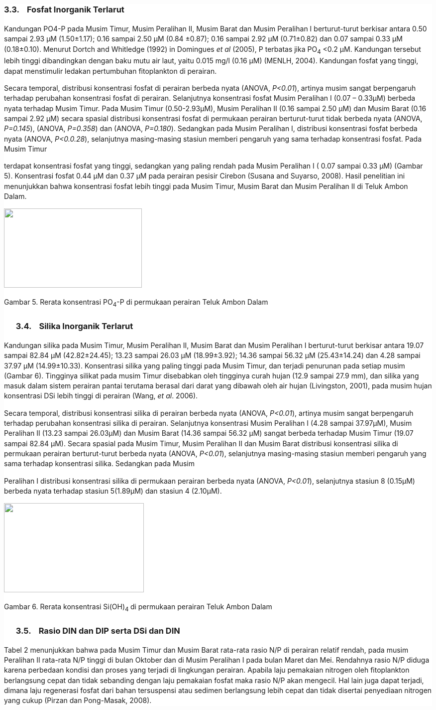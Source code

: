 <h3><a name="bookmark30"></a><span class="font2" style="font-weight:bold;"><a name="bookmark31"></a>3.3. &nbsp;&nbsp;&nbsp;Fosfat Inorganik Terlarut</span></h3></li></ul>
<p><span class="font2">Kandungan PO4-P pada Musim Timur, Musim Peralihan II, Musim Barat dan Musim Peralihan I berturut-turut berkisar antara 0.50 sampai 2.93 µM (1.50±1.17); 0.16 sampai 2.50 µM (0.84 ±0.87); 0.16 sampai 2.92 µM (0.71±0.82) dan 0.07 sampai 0.33 µM (0.18±0.10). Menurut Dortch and Whitledge (1992) in Domingues </span><span class="font2" style="font-style:italic;">et al</span><span class="font2"> (2005), P terbatas jika PO<sub>4</sub> &lt;0.2 µM. Kandungan tersebut lebih tinggi dibandingkan dengan baku mutu air laut, yaitu 0.015 mg/l (0.16 µM) (MENLH, 2004). Kandungan fosfat yang tinggi, dapat menstimulir ledakan pertumbuhan fitoplankton di perairan.</span></p>
<p><span class="font2">Secara temporal, distribusi konsentrasi fosfat di perairan berbeda nyata (ANOVA, </span><span class="font2" style="font-style:italic;">P&lt;0.01</span><span class="font2">), artinya musim sangat berpengaruh terhadap perubahan konsentrasi fosfat di perairan. Selanjutnya konsentrasi fosfat Musim Peralihan I (0.07 – 0.33µM) berbeda nyata terhadap Musim Timur. Pada Musim Timur (0.50-2.93µM), Musim Peralihan II (0.16 sampai 2.50 µM) dan Musim Barat (0.16 sampai 2.92 µM) secara spasial distribusi konsentrasi fosfat di permukaan perairan berturut-turut tidak berbeda nyata (ANOVA, </span><span class="font2" style="font-style:italic;">P=0.145</span><span class="font2">), (ANOVA, </span><span class="font2" style="font-style:italic;">P=0.358</span><span class="font2">) dan (ANOVA, </span><span class="font2" style="font-style:italic;">P=0.180</span><span class="font2">). Sedangkan pada Musim Peralihan I, distribusi konsentrasi fosfat berbeda nyata (ANOVA, </span><span class="font2" style="font-style:italic;">P&lt;0.0.28</span><span class="font2">), selanjutnya masing-masing stasiun memberi pengaruh yang sama terhadap konsentrasi fosfat. Pada Musim Timur</span></p>
<p><span class="font2">terdapat konsentrasi fosfat yang tinggi, sedangkan yang paling rendah pada Musim Peralihan I ( 0.07 sampai 0.33 µM) (Gambar 5). Konsentrasi fosfat 0.44 µM dan 0.37 µM pada perairan pesisir Cirebon (Susana and Suyarso, 2008). Hasil penelitian ini menunjukkan bahwa konsentrasi fosfat lebih tinggi pada Musim Timur, Musim Barat dan Musim Peralihan II di Teluk Ambon Dalam.</span></p><img src="https://jurnal.harianregional.com/media/11254-10.jpg" alt="" style="width:208pt;height:119pt;">
<p><span class="font2">Gambar 5. Rerata konsentrasi PO<sub>4</sub>-P di permukaan perairan Teluk Ambon Dalam</span></p>
<ul style="list-style:none;"><li>
<h3><a name="bookmark32"></a><span class="font2" style="font-weight:bold;"><a name="bookmark33"></a>3.4. &nbsp;&nbsp;&nbsp;Silika Inorganik Terlarut</span></h3></li></ul>
<p><span class="font2">Kandungan silika pada Musim Timur, Musim Peralihan II, Musim Barat dan Musim Peralihan I berturut-turut berkisar antara 19.07 sampai 82.84 µM (42.82±24.45); 13.23 sampai 26.03 µM (18.99±3.92); 14.36 sampai 56.32 µM (25.43±14.24) dan 4.28 sampai 37.97 µM (14.99±10.33). Konsentrasi silika yang paling tinggi pada Musim Timur, dan terjadi penurunan pada setiap musim (Gambar 6). Tingginya silikat pada musim Timur disebabkan oleh tingginya curah hujan (12.9 sampai 27.9 mm), dan silika yang masuk dalam sistem perairan pantai terutama berasal dari darat yang dibawah oleh air hujan (Livingston, 2001), pada musim hujan konsentrasi DSi lebih tinggi di perairan (Wang, </span><span class="font2" style="font-style:italic;">et al</span><span class="font2">. 2006).</span></p>
<p><span class="font2">Secara temporal, distribusi konsentrasi silika di perairan berbeda nyata (ANOVA, </span><span class="font2" style="font-style:italic;">P&lt;0.01</span><span class="font2">), artinya musim sangat berpengaruh terhadap perubahan konsentrasi silika di perairan. Selanjutnya konsentrasi Musim Peralihan I (4.28 sampai 37.97µM), Musim Peralihan II (13.23 sampai 26.03µM) dan Musim Barat (14.36 sampai 56.32 µM) sangat berbeda terhadap Musim Timur (19.07 sampai 82.84 µM). Secara spasial pada Musim Timur, Musim Peralihan II dan Musim Barat distribusi konsentrasi silika di permukaan perairan berturut-turut berbeda nyata (ANOVA, </span><span class="font2" style="font-style:italic;">P&lt;0.01</span><span class="font2">), selanjutnya masing-masing stasiun memberi pengaruh yang sama terhadap konsentrasi silika. Sedangkan pada Musim</span></p>
<p><span class="font2">Peralihan I distribusi konsentrasi silika di permukaan perairan berbeda nyata (ANOVA, </span><span class="font2" style="font-style:italic;">P&lt;0.01</span><span class="font2">), selanjutnya stasiun 8 (0.15µM) berbeda nyata terhadap stasiun 5(1.89µM) dan stasiun 4 (2.10µM).</span></p><img src="https://jurnal.harianregional.com/media/11254-11.jpg" alt="" style="width:211pt;height:134pt;">
<p><span class="font2">Gambar 6. Rerata konsentrasi Si(OH)<sub>4 </sub>di permukaan perairan Teluk Ambon Dalam</span></p>
<ul style="list-style:none;"><li>
<h3><a name="bookmark34"></a><span class="font2" style="font-weight:bold;"><a name="bookmark35"></a>3.5. &nbsp;&nbsp;&nbsp;Rasio DIN dan DIP serta DSi dan DIN</span></h3></li></ul>
<p><span class="font2">Tabel 2 menunjukkan bahwa pada Musim Timur dan Musim Barat rata-rata rasio N/P di perairan relatif rendah, pada musim Peralihan II rata-rata N/P tinggi di bulan Oktober dan di Musim Peralihan I pada bulan Maret dan Mei. Rendahnya rasio N/P diduga karena perbedaan kondisi dan proses yang terjadi di lingkungan perairan. Apabila laju pemakaian nitrogen oleh fitoplankton berlangsung cepat dan tidak sebanding dengan laju pemakaian fosfat maka rasio N/P akan mengecil. Hal lain juga dapat terjadi, dimana laju regenerasi fosfat dari bahan tersuspensi atau sedimen berlangsung lebih cepat dan tidak disertai penyediaan nitrogen yang cukup (Pirzan dan Pong-Masak, 2008).</span></p>